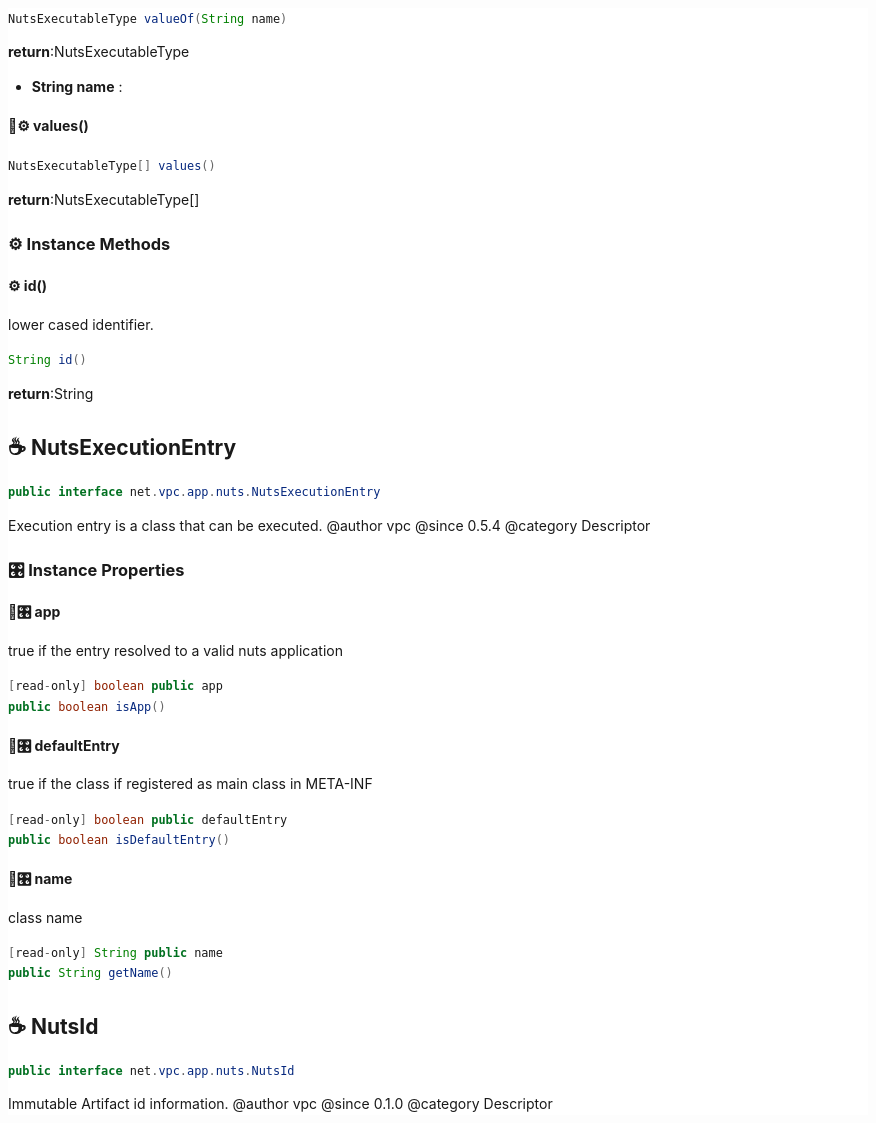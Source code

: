 
```java
NutsExecutableType valueOf(String name)
```
**return**:NutsExecutableType
- **String name** : 

#### 📢⚙ values()


```java
NutsExecutableType[] values()
```
**return**:NutsExecutableType[]

### ⚙ Instance Methods
#### ⚙ id()
lower cased identifier.

```java
String id()
```
**return**:String

## ☕ NutsExecutionEntry
```java
public interface net.vpc.app.nuts.NutsExecutionEntry
```
 Execution entry is a class that can be executed.
 \@author vpc
 \@since 0.5.4
 \@category Descriptor

### 🎛 Instance Properties
#### 📄🎛 app
true if the entry resolved to a valid nuts application
```java
[read-only] boolean public app
public boolean isApp()
```
#### 📄🎛 defaultEntry
true if the class if registered as main class in META-INF
```java
[read-only] boolean public defaultEntry
public boolean isDefaultEntry()
```
#### 📄🎛 name
class name
```java
[read-only] String public name
public String getName()
```
## ☕ NutsId
```java
public interface net.vpc.app.nuts.NutsId
```
 Immutable Artifact id information.
 \@author vpc
 \@since 0.1.0
 \@category Descriptor

